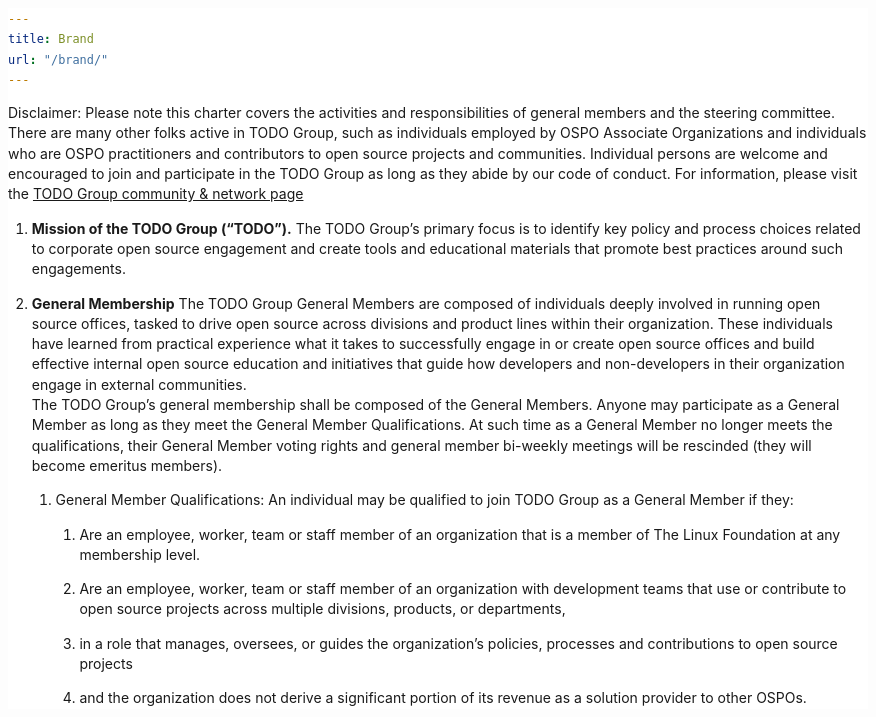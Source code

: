 ```yaml
---
title: Brand
url: "/brand/"
---
```


Disclaimer: Please note this charter covers the activities and
responsibilities of general members and the steering committee. There
are many other folks active in TODO Group, such as individuals employed
by OSPO Associate Organizations and individuals who are OSPO
practitioners and contributors to open source projects and communities.
Individual persons are welcome and encouraged to join and participate in
the TODO Group as long as they abide by our code of conduct. For
information, please visit the [TODO Group community & network page](https://todogroup.org/community/)

1.  **Mission of the TODO Group (“TODO”).** The TODO Group’s primary
    focus is to identify key policy and process choices related to
    corporate open source engagement and create tools and educational
    materials that promote best practices around such engagements.

2.  **General Membership** The TODO Group General Members are composed
    of individuals deeply involved in running open source offices,
    tasked to drive open source across divisions and product lines
    within their organization. These individuals have learned from
    practical experience what it takes to successfully engage in or
    create open source offices and build effective internal open source
    education and initiatives that guide how developers and
    non-developers in their organization engage in external
    communities.  
    The TODO Group’s general membership shall be composed of the General
    Members. Anyone may participate as a General Member as long as they
    meet the General Member Qualifications. At such time as a General
    Member no longer meets the qualifications, their General Member
    voting rights and general member bi-weekly meetings will be
    rescinded (they will become emeritus members).

    1.  General Member Qualifications: An individual may be qualified to
        join TODO Group as a General Member if they:

        1.  Are an employee, worker, team or staff member of an
            organization that is a member of The Linux Foundation at any
            membership level.

        2.  Are an employee, worker, team or staff member of an
            organization with development teams that use or contribute
            to open source projects across multiple divisions, products,
            or departments,

        3.  in a role that manages, oversees, or guides the
            organization’s policies, processes and contributions to open
            source projects

        4.  and the organization does not derive a significant portion
            of its revenue as a solution provider to other OSPOs.  
